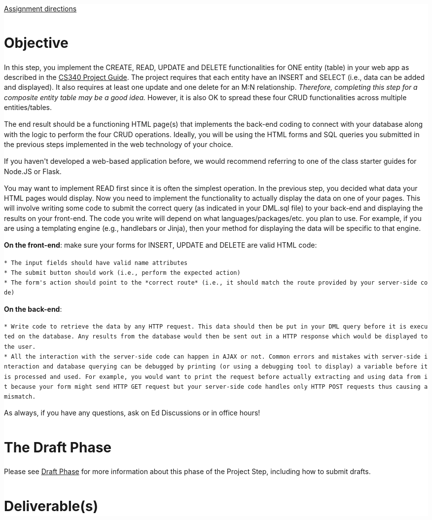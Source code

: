 [Assignment directions](https://canvas.oregonstate.edu/courses/1914742/assignments/9185736)

# Objective

In this step, you implement the CREATE, READ, UPDATE and DELETE functionalities for ONE entity (table) in your web app as described in the [CS340 Project Guide](https://canvas.oregonstate.edu/courses/1914742/pages/cs340-project-guide). The project requires that each entity have an INSERT and SELECT (i.e., data can be added and displayed). It also requires at least one update and one delete for an M:N relationship. *Therefore, completing this step for a composite entity table may be a good idea.* However, it is also OK to spread these four CRUD functionalities across multiple entities/tables.

The end result should be a functioning HTML page(s) that implements the back-end coding to connect with your database along with the logic to perform the four CRUD operations. Ideally, you will be using the HTML forms and SQL queries you submitted in the previous steps implemented in the web technology of your choice.

If you haven't developed a web-based application before, we would recommend referring to one of the class starter guides for Node.JS or Flask.

You may want to implement READ first since it is often the simplest operation. In the previous step, you decided what data your HTML pages would display. Now you need to implement the functionality to actually display the data on one of your pages. This will involve writing some code to submit the correct query (as indicated in your DML.sql file) to your back-end and displaying the results on your front-end. The code you write will depend on what languages/packages/etc. you plan to use. For example, if you are using a templating engine (e.g., handlebars or Jinja), then your method for displaying the data will be specific to that engine.

**On the front-end**: make sure your forms for INSERT, UPDATE and DELETE are valid HTML code:

    * The input fields should have valid name attributes
    * The submit button should work (i.e., perform the expected action)
    * The form's action should point to the *correct route* (i.e., it should match the route provided by your server-side code)

**On the back-end**: 

    * Write code to retrieve the data by any HTTP request. This data should then be put in your DML query before it is executed on the database. Any results from the database would then be sent out in a HTTP response which would be displayed to the user.
    * All the interaction with the server-side code can happen in AJAX or not. Common errors and mistakes with server-side interaction and database querying can be debugged by printing (or using a debugging tool to display) a variable before it is processed and used. For example, you would want to print the request before actually extracting and using data from it because your form might send HTTP GET request but your server-side code handles only HTTP POST requests thus causing a mismatch.
As always, if you have any questions, ask on Ed Discussions or in office hours!

# The Draft Phase

Please see [Draft Phase](https://canvas.oregonstate.edu/courses/1914742/pages/draft-phase?wrap=1) for more information about this phase of the Project Step, including how to submit drafts.

# Deliverable(s)
